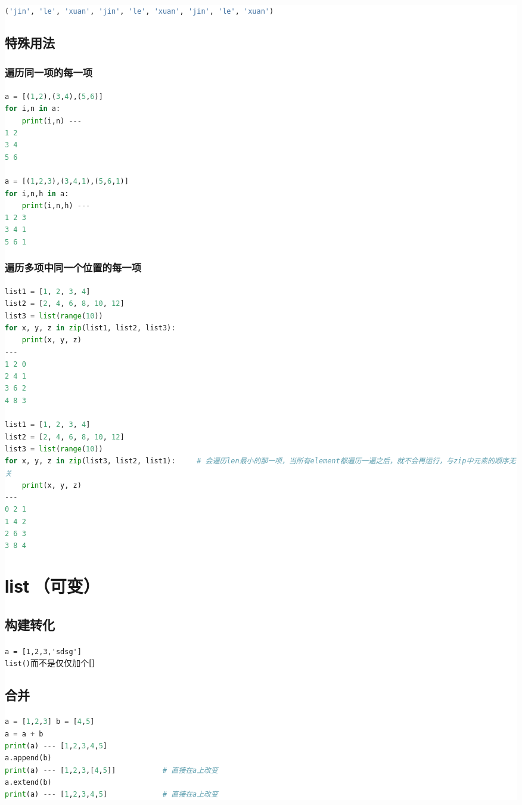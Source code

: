 ``` python
('jin', 'le', 'xuan', 'jin', 'le', 'xuan', 'jin', 'le', 'xuan')
```
## 特殊用法
### 遍历同一项的每一项
``` python
a = [(1,2),(3,4),(5,6)]
for i,n in a:
    print(i,n) --- 
1 2
3 4
5 6

a = [(1,2,3),(3,4,1),(5,6,1)]
for i,n,h in a:
    print(i,n,h) --- 
1 2 3 
3 4 1
5 6 1
```
### 遍历多项中同一个位置的每一项
``` python
list1 = [1, 2, 3, 4]
list2 = [2, 4, 6, 8, 10, 12]
list3 = list(range(10))
for x, y, z in zip(list1, list2, list3):
    print(x, y, z)
---
1 2 0
2 4 1
3 6 2
4 8 3

list1 = [1, 2, 3, 4]
list2 = [2, 4, 6, 8, 10, 12]
list3 = list(range(10))
for x, y, z in zip(list3, list2, list1):     # 会遍历len最小的那一项，当所有element都遍历一遍之后，就不会再运行，与zip中元素的顺序无关
    print(x, y, z)
---
0 2 1
1 4 2
2 6 3
3 8 4
```
# list （可变）
## 构建转化
`a = [1,2,3,'sdsg']`  
`list()`而不是仅仅加个[]  
## 合并
``` python
a = [1,2,3] b = [4,5]
a = a + b 
print(a) --- [1,2,3,4,5]
a.append(b) 
print(a) --- [1,2,3,[4,5]]           # 直接在a上改变
a.extend(b)  
print(a) --- [1,2,3,4,5]             # 直接在a上改变
```